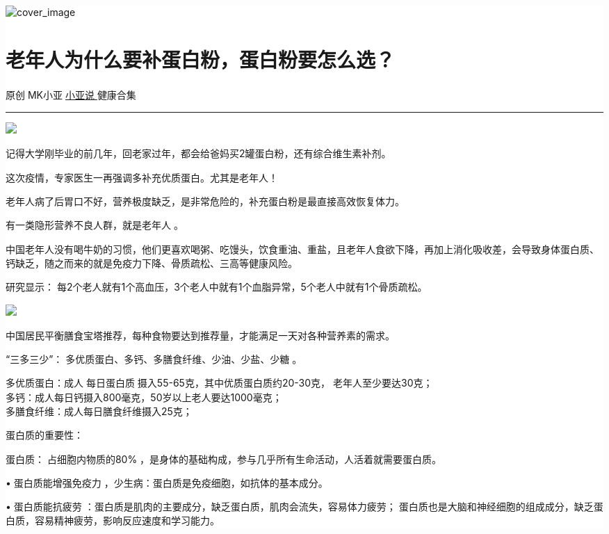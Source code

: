 ![cover_image](http://mmbiz.qpic.cn/mmbiz_jpg/A8SKDch4cJHoPBFqCE53sUI5750X9R2utVEzzDcYgGBUEwbf2CA0QMUQTEvgUrBAzQCgSXKUcxliaib2TECqREMg/0?wx_fmt=jpeg)

#  老年人为什么要补蛋白粉，蛋白粉要怎么选？

原创  MK小亚  [ 小亚说 ](https://mp.weixin.qq.com/mp/appmsgalbum?__biz=MzUxNDAwNTk0MQ==&action=getalbum&album_id=1708249854717526017#wechat_redirect) 健康合集

__ _ _ _ _

  

![](https://mmbiz.qpic.cn/mmbiz_png/A8SKDch4cJHoPBFqCE53sUI5750X9R2u1MTWmicWaKz2oruNWrUGjpqGhzeoMhEJliaTZItJEJIVj9wPoreibSwLA/640?wx_fmt=png)
​

  

记得大学刚毕业的前几年，回老家过年，都会给爸妈买2罐蛋白粉，还有综合维生素补剂。

  

这次疫情，专家医生一再强调多补充优质蛋白。尤其是老年人！

老年人病了后胃口不好，营养极度缺乏，是非常危险的，补充蛋白粉是最直接高效恢复体力。

  

有一类隐形营养不良人群，就是老年人  。  
  
中国老年人没有喝牛奶的习惯，他们更喜欢喝粥、吃馒头，饮食重油、重盐，且老年人食欲下降，再加上消化吸收差，会导致身体蛋白质、钙缺乏，随之而来的就是免疫力下降、骨质疏松、三高等健康风险。  
  
研究显示：  每2个老人就有1个高血压，3个老人中就有1个血脂异常，5个老人中就有1个骨质疏松。

  

![](https://mmbiz.qpic.cn/mmbiz_png/A8SKDch4cJHsgQicwreL2enlIiaBCW0DA9wibFKQdejiayv410q0mGaZwWAqkO48icxXAibNics0syEicb3S9Dia2icxKrUQ/640?wx_fmt=png)
​

  

  

中国居民平衡膳食宝塔推荐，每种食物要达到推荐量，才能满足一天对各种营养素的需求。  
  
“三多三少”：  多优质蛋白、多钙、多膳食纤维、少油、少盐、少糖 。  
  
多优质蛋白：成人  每日蛋白质  摄入55-65克，其中优质蛋白质约20-30克，  老年人至少要达30克；  
多钙：成人每日钙摄入800毫克，50岁以上老人要达1000毫克；  
多膳食纤维：成人每日膳食纤维摄入25克；  

  

蛋白质的重要性：

  

蛋白质：  占细胞内物质的80%  ，是身体的基础构成，参与几乎所有生命活动，人活着就需要蛋白质。

  

•  蛋白质能增强免疫力  ，少生病：蛋白质是免疫细胞，如抗体的基本成分。

  

•  蛋白质能抗疲劳  ：蛋白质是肌肉的主要成分，缺乏蛋白质，肌肉会流失，容易体力疲劳；
蛋白质也是大脑和神经细胞的组成成分，缺乏蛋白质，容易精神疲劳，影响反应速度和学习能力。  
  